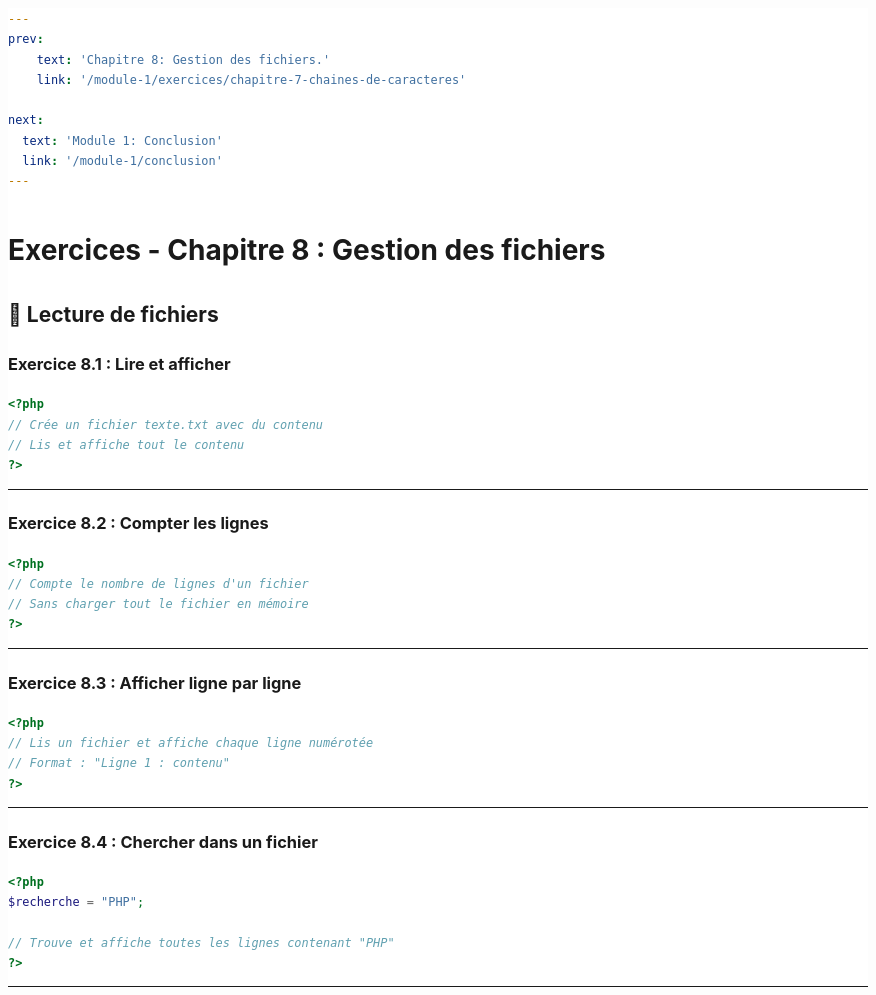 ```yaml
---
prev: 
    text: 'Chapitre 8: Gestion des fichiers.'
    link: '/module-1/exercices/chapitre-7-chaines-de-caracteres'

next:
  text: 'Module 1: Conclusion'
  link: '/module-1/conclusion'
---
```


# Exercices - Chapitre 8 : Gestion des fichiers

## 📝 Lecture de fichiers

### Exercice 8.1 : Lire et afficher
```php
<?php
// Crée un fichier texte.txt avec du contenu
// Lis et affiche tout le contenu
?>
```

---

### Exercice 8.2 : Compter les lignes
```php
<?php
// Compte le nombre de lignes d'un fichier
// Sans charger tout le fichier en mémoire
?>
```

---

### Exercice 8.3 : Afficher ligne par ligne
```php
<?php
// Lis un fichier et affiche chaque ligne numérotée
// Format : "Ligne 1 : contenu"
?>
```

---

### Exercice 8.4 : Chercher dans un fichier
```php
<?php
$recherche = "PHP";

// Trouve et affiche toutes les lignes contenant "PHP"
?>
```

---